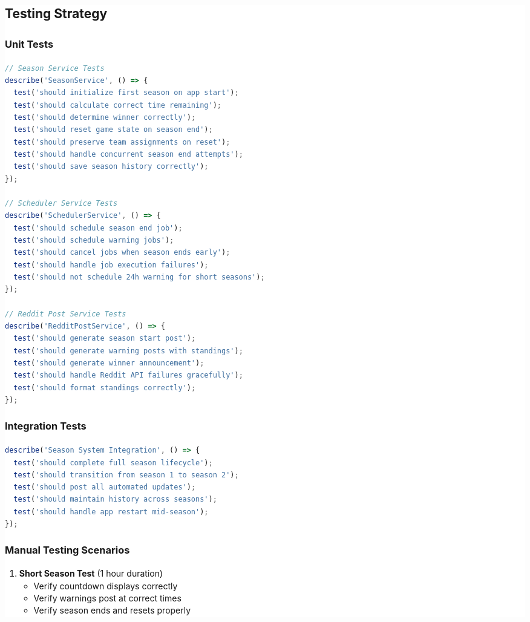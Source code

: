 ## Testing Strategy

### Unit Tests

```typescript
// Season Service Tests
describe('SeasonService', () => {
  test('should initialize first season on app start');
  test('should calculate correct time remaining');
  test('should determine winner correctly');
  test('should reset game state on season end');
  test('should preserve team assignments on reset');
  test('should handle concurrent season end attempts');
  test('should save season history correctly');
});

// Scheduler Service Tests
describe('SchedulerService', () => {
  test('should schedule season end job');
  test('should schedule warning jobs');
  test('should cancel jobs when season ends early');
  test('should handle job execution failures');
  test('should not schedule 24h warning for short seasons');
});

// Reddit Post Service Tests
describe('RedditPostService', () => {
  test('should generate season start post');
  test('should generate warning posts with standings');
  test('should generate winner announcement');
  test('should handle Reddit API failures gracefully');
  test('should format standings correctly');
});
```

### Integration Tests

```typescript
describe('Season System Integration', () => {
  test('should complete full season lifecycle');
  test('should transition from season 1 to season 2');
  test('should post all automated updates');
  test('should maintain history across seasons');
  test('should handle app restart mid-season');
});
```

### Manual Testing Scenarios

1. **Short Season Test** (1 hour duration)
   - Verify countdown displays correctly
   - Verify warnings post at correct times
   - Verify season ends and resets properly

